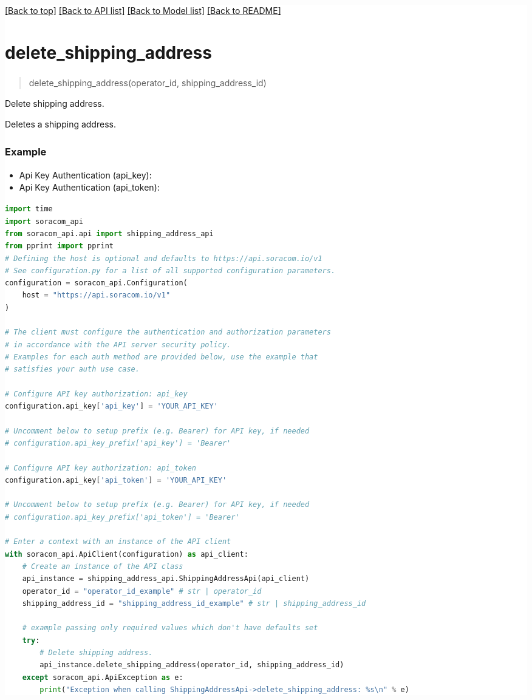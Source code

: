 [[Back to top]](#) [[Back to API list]](../README.md#documentation-for-api-endpoints) [[Back to Model list]](../README.md#documentation-for-models) [[Back to README]](../README.md)

# **delete_shipping_address**
> delete_shipping_address(operator_id, shipping_address_id)

Delete shipping address.

Deletes a shipping address.

### Example

* Api Key Authentication (api_key):
* Api Key Authentication (api_token):

```python
import time
import soracom_api
from soracom_api.api import shipping_address_api
from pprint import pprint
# Defining the host is optional and defaults to https://api.soracom.io/v1
# See configuration.py for a list of all supported configuration parameters.
configuration = soracom_api.Configuration(
    host = "https://api.soracom.io/v1"
)

# The client must configure the authentication and authorization parameters
# in accordance with the API server security policy.
# Examples for each auth method are provided below, use the example that
# satisfies your auth use case.

# Configure API key authorization: api_key
configuration.api_key['api_key'] = 'YOUR_API_KEY'

# Uncomment below to setup prefix (e.g. Bearer) for API key, if needed
# configuration.api_key_prefix['api_key'] = 'Bearer'

# Configure API key authorization: api_token
configuration.api_key['api_token'] = 'YOUR_API_KEY'

# Uncomment below to setup prefix (e.g. Bearer) for API key, if needed
# configuration.api_key_prefix['api_token'] = 'Bearer'

# Enter a context with an instance of the API client
with soracom_api.ApiClient(configuration) as api_client:
    # Create an instance of the API class
    api_instance = shipping_address_api.ShippingAddressApi(api_client)
    operator_id = "operator_id_example" # str | operator_id
    shipping_address_id = "shipping_address_id_example" # str | shipping_address_id

    # example passing only required values which don't have defaults set
    try:
        # Delete shipping address.
        api_instance.delete_shipping_address(operator_id, shipping_address_id)
    except soracom_api.ApiException as e:
        print("Exception when calling ShippingAddressApi->delete_shipping_address: %s\n" % e)
```
